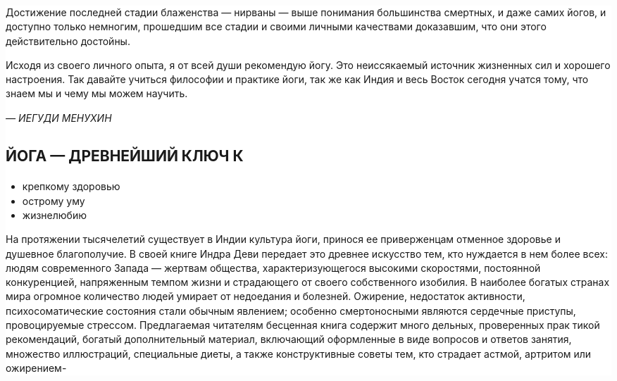 Достижение последней стадии блаженства — нирваны — выше понимания большинства смертных, и даже самих йогов, и доступно только немногим, прошедшим все стадии и своими личными качествами доказавшим, что они этого действительно достойны.

Исходя из своего личного опыта, я от всей души рекомендую йогу. Это неиссякаемый источник жизненных сил и хорошего настроения. Так давайте учиться философии и практике йоги, так же как Индия и весь Восток сегодня учатся тому, что знаем мы и чему мы можем научить.

_— ИЕГУДИ МЕНУХИН_

## ЙОГА — ДРЕВНЕЙШИЙ КЛЮЧ К
- крепкому здоровью
- острому уму
- жизнелюбию

На протяжении тысячелетий существует в Индии культура йоги, принося ее приверженцам отменное здоровье и душевное благополучие. В своей книге Индра Деви передает это древнее искусство тем, кто нуждается в нем более всех: людям современного Запада — жертвам общества, характеризующегося высокими скоростями, постоянной конкуренцией, напряженным темпом жизни и страдающего от своего собственного изобилия. В наиболее богатых странах мира огромное количество людей умирает от недоедания и болезней. Ожирение, недостаток активности, психосоматические состояния стали обычным явлением; особенно смертоносными являются сердечные приступы, провоцируемые стрессом.
Предлагаемая читателям бесценная книга
содержит много дельных, проверенных прак­
тикой рекомендаций, богатый дополнительный материал, включающий оформленные
в виде вопросов и ответов занятия, множество
иллюстраций, специальные диеты, а также
конструктивные советы тем, кто страдает астмой, артритом или ожирением-
